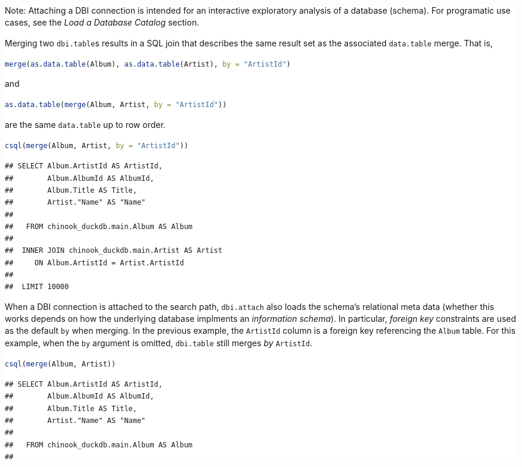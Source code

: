 Note: Attaching a DBI connection is intended for an interactive
exploratory analysis of a database (schema). For programatic use cases,
see the *Load a Database Catalog* section.

Merging two `dbi.table`s results in a SQL join that describes the same
result set as the associated `data.table` merge. That is,

``` r
merge(as.data.table(Album), as.data.table(Artist), by = "ArtistId")
```

and

``` r
as.data.table(merge(Album, Artist, by = "ArtistId"))
```

are the same `data.table` up to row order.

``` r
csql(merge(Album, Artist, by = "ArtistId"))
```

    ## SELECT Album.ArtistId AS ArtistId,
    ##        Album.AlbumId AS AlbumId,
    ##        Album.Title AS Title,
    ##        Artist."Name" AS "Name"
    ## 
    ##   FROM chinook_duckdb.main.Album AS Album
    ## 
    ##  INNER JOIN chinook_duckdb.main.Artist AS Artist
    ##     ON Album.ArtistId = Artist.ArtistId
    ## 
    ##  LIMIT 10000

When a DBI connection is attached to the search path, `dbi.attach` also
loads the schema’s relational meta data (whether this works depends on
how the underlying database implments an *information schema*). In
particular, *foreign key* constraints are used as the default `by` when
merging. In the previous example, the `ArtistId` column is a foreign key
referencing the `Album` table. For this example, when the `by` argument
is omitted, `dbi.table` still merges *by* `ArtistId`.

``` r
csql(merge(Album, Artist))
```

    ## SELECT Album.ArtistId AS ArtistId,
    ##        Album.AlbumId AS AlbumId,
    ##        Album.Title AS Title,
    ##        Artist."Name" AS "Name"
    ## 
    ##   FROM chinook_duckdb.main.Album AS Album
    ## 